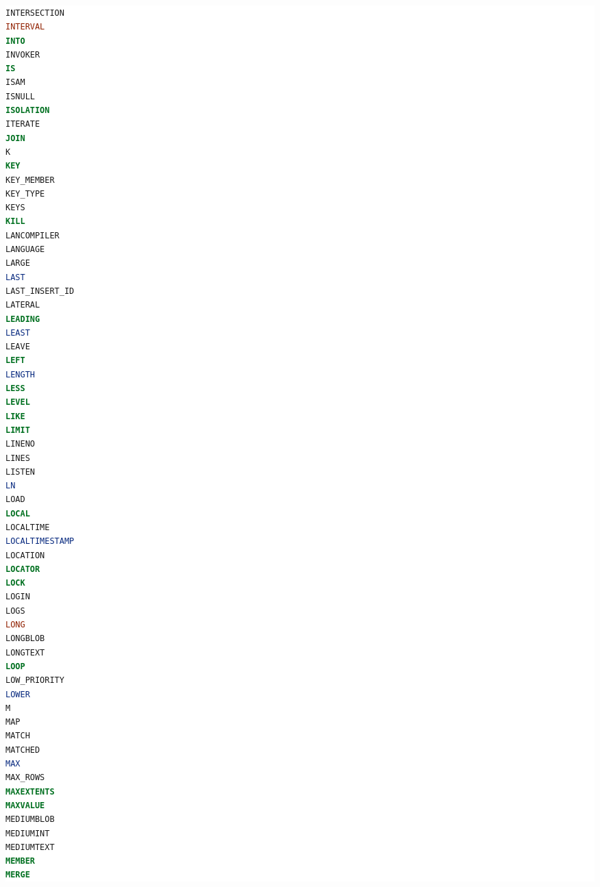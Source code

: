 ```sql
INTERSECTION
INTERVAL
INTO
INVOKER
IS
ISAM
ISNULL
ISOLATION
ITERATE
JOIN
K
KEY
KEY_MEMBER
KEY_TYPE
KEYS
KILL
LANCOMPILER
LANGUAGE
LARGE
LAST
LAST_INSERT_ID
LATERAL
LEADING
LEAST
LEAVE
LEFT
LENGTH
LESS
LEVEL
LIKE
LIMIT
LINENO
LINES
LISTEN
LN
LOAD
LOCAL
LOCALTIME
LOCALTIMESTAMP
LOCATION
LOCATOR
LOCK
LOGIN
LOGS
LONG
LONGBLOB
LONGTEXT
LOOP
LOW_PRIORITY
LOWER
M
MAP
MATCH
MATCHED
MAX
MAX_ROWS
MAXEXTENTS
MAXVALUE
MEDIUMBLOB
MEDIUMINT
MEDIUMTEXT
MEMBER
MERGE
```